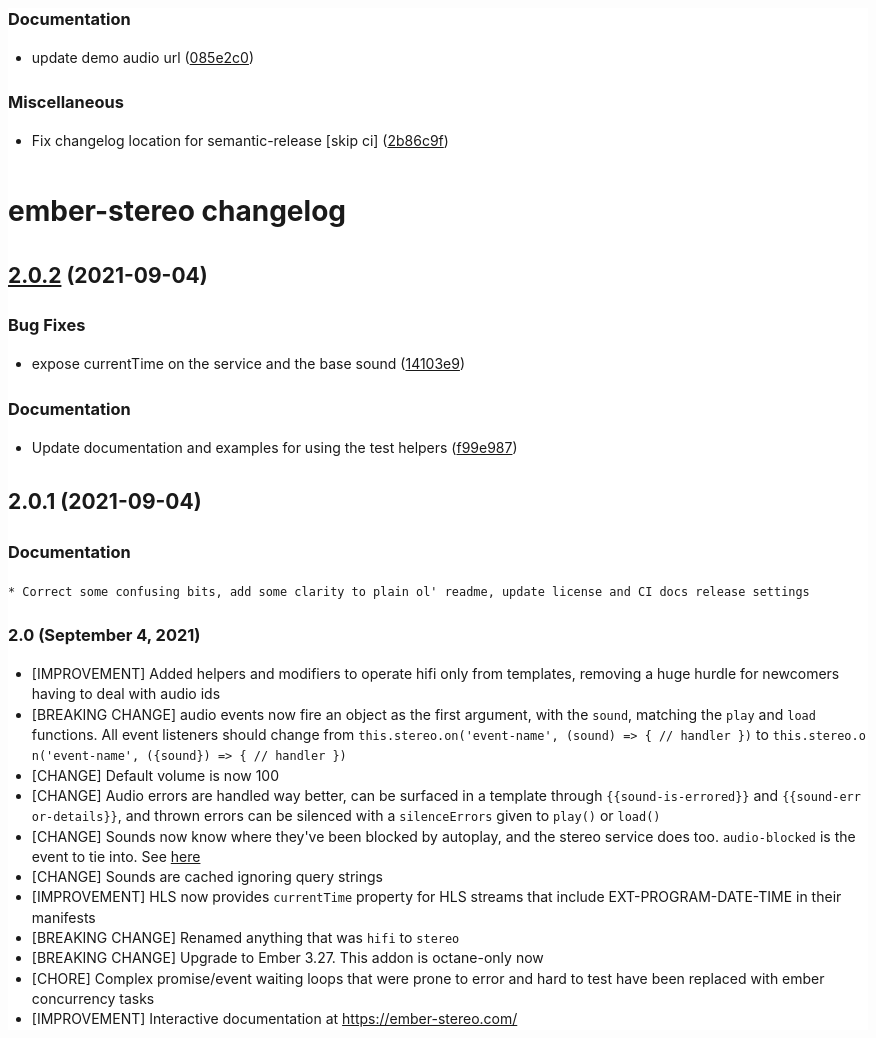 ### Documentation

- update demo audio url ([085e2c0](https://github.com/jkeen/ember-stereo/commit/085e2c0e21fd48dd6881406a6278d55c3c2d7e4a))

### Miscellaneous

- Fix changelog location for semantic-release [skip ci] ([2b86c9f](https://github.com/jkeen/ember-stereo/commit/2b86c9ff7dcb3182f324d6847773d8c4d81f14d8))

# ember-stereo changelog

## [2.0.2](https://github.com/jkeen/ember-stereo/compare/v2.0.1...v2.0.2) (2021-09-04)

### Bug Fixes

- expose currentTime on the service and the base sound ([14103e9](https://github.com/jkeen/ember-stereo/commit/14103e914045c82fa242dd7f99884acee8c8d988))

### Documentation

- Update documentation and examples for using the test helpers ([f99e987](https://github.com/jkeen/ember-stereo/commit/f99e987f197ebd4e6f34591c47bff488d0f5a674))

## 2.0.1 (2021-09-04)

### Documentation

    * Correct some confusing bits, add some clarity to plain ol' readme, update license and CI docs release settings

### 2.0 (September 4, 2021)

- [IMPROVEMENT] Added helpers and modifiers to operate hifi only from templates, removing a huge hurdle for newcomers having to deal with audio ids
- [BREAKING CHANGE] audio events now fire an object as the first argument, with the `sound`, matching the `play` and `load` functions. All event listeners should change from `this.stereo.on('event-name', (sound) => { // handler })` to `this.stereo.on('event-name', ({sound}) => { // handler })`
- [CHANGE] Default volume is now 100
- [CHANGE] Audio errors are handled way better, can be surfaced in a template through `{{sound-is-errored}}` and `{{sound-error-details}}`, and thrown errors can be silenced with a `silenceErrors` given to `play()` or `load()`
- [CHANGE] Sounds now know where they've been blocked by autoplay, and the stereo service does too. `audio-blocked` is the event to tie into. See [here](https://ember-stereo.com/docs/autoplay)
- [CHANGE] Sounds are cached ignoring query strings
- [IMPROVEMENT] HLS now provides `currentTime` property for HLS streams that include EXT-PROGRAM-DATE-TIME in their manifests
- [BREAKING CHANGE] Renamed anything that was `hifi` to `stereo`
- [BREAKING CHANGE] Upgrade to Ember 3.27. This addon is octane-only now
- [CHORE] Complex promise/event waiting loops that were prone to error and hard to test have been replaced with ember concurrency tasks
- [IMPROVEMENT] Interactive documentation at https://ember-stereo.com/

